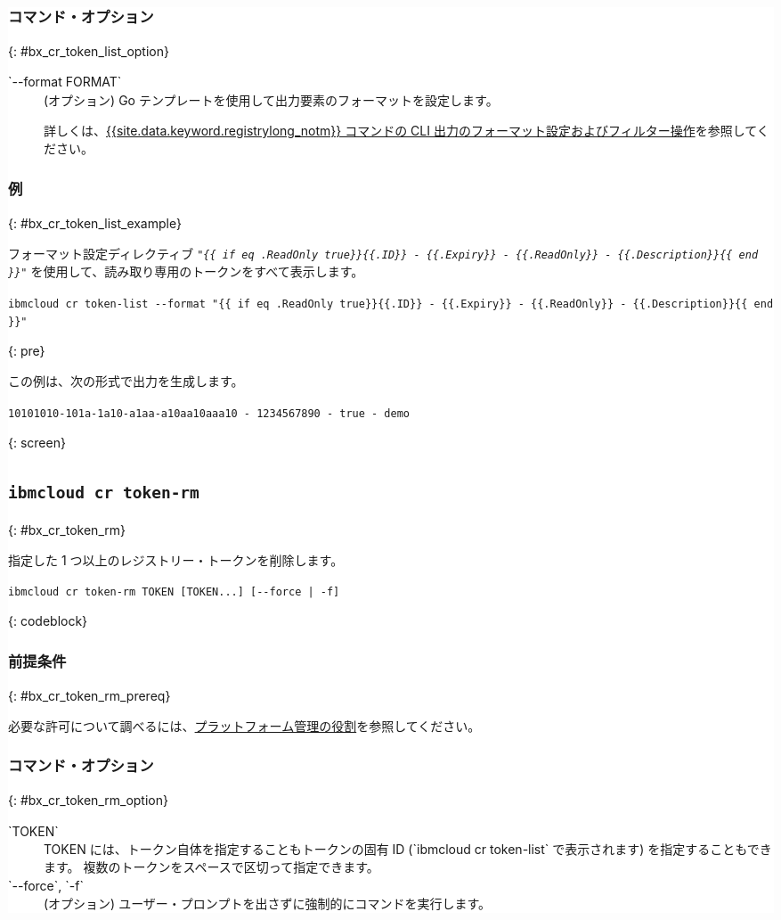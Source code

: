 ### コマンド・オプション
{: #bx_cr_token_list_option}

<dl>
<dt>`--format FORMAT`</dt>
<dd>(オプション) Go テンプレートを使用して出力要素のフォーマットを設定します。

詳しくは、[{{site.data.keyword.registrylong_notm}} コマンドの CLI 出力のフォーマット設定およびフィルター操作](/docs/services/Registry?topic=registry-registry_cli_list)を参照してください。

</dd>
</dl>

### 例
{: #bx_cr_token_list_example}

フォーマット設定ディレクティブ *`"{{ if eq .ReadOnly true}}{{.ID}} - {{.Expiry}} - {{.ReadOnly}} - {{.Description}}{{ end }}"`* を使用して、読み取り専用のトークンをすべて表示します。

```
ibmcloud cr token-list --format "{{ if eq .ReadOnly true}}{{.ID}} - {{.Expiry}} - {{.ReadOnly}} - {{.Description}}{{ end }}"
```
{: pre}

この例は、次の形式で出力を生成します。

```
10101010-101a-1a10-a1aa-a10aa10aaa10 - 1234567890 - true - demo
```
{: screen}

## `ibmcloud cr token-rm`
{: #bx_cr_token_rm}

指定した 1 つ以上のレジストリー・トークンを削除します。

```
ibmcloud cr token-rm TOKEN [TOKEN...] [--force | -f]
```
{: codeblock}

### 前提条件
{: #bx_cr_token_rm_prereq}

必要な許可について調べるには、[プラットフォーム管理の役割](/docs/services/Registry?topic=registry-iam#platform_management_roles)を参照してください。

### コマンド・オプション
{: #bx_cr_token_rm_option}

<dl>
<dt>`TOKEN`</dt>
<dd>TOKEN には、トークン自体を指定することもトークンの固有 ID (`ibmcloud cr token-list` で表示されます) を指定することもできます。 複数のトークンをスペースで区切って指定できます。</dd>
<dt>`--force`, `-f`</dt>
<dd>(オプション) ユーザー・プロンプトを出さずに強制的にコマンドを実行します。</dd>
</dl>
